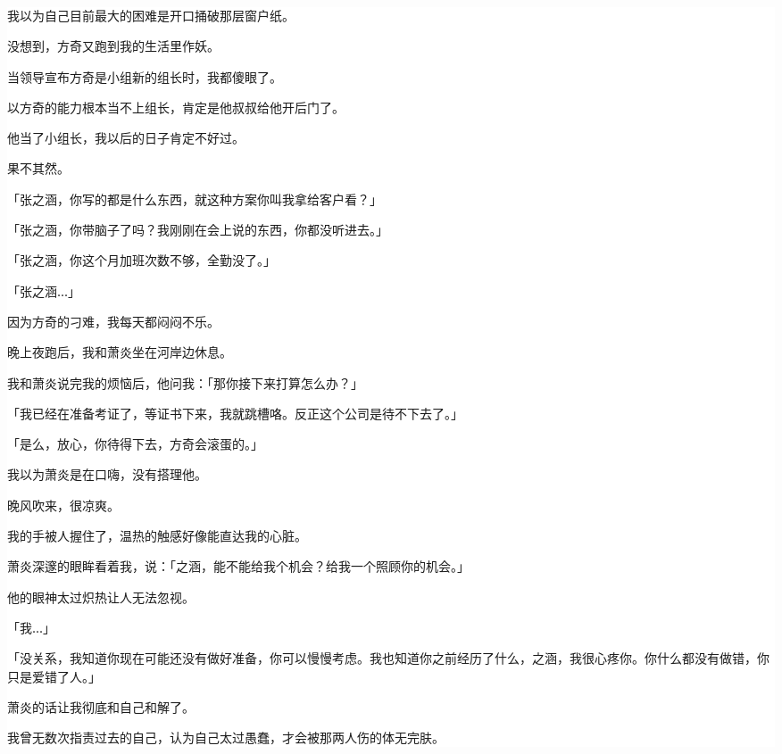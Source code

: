 
我以为自己目前最大的困难是开口捅破那层窗户纸。


没想到，方奇又跑到我的生活里作妖。


当领导宣布方奇是小组新的组长时，我都傻眼了。


以方奇的能力根本当不上组长，肯定是他叔叔给他开后门了。


他当了小组长，我以后的日子肯定不好过。


果不其然。


「张之涵，你写的都是什么东西，就这种方案你叫我拿给客户看？」


「张之涵，你带脑子了吗？我刚刚在会上说的东西，你都没听进去。」


「张之涵，你这个月加班次数不够，全勤没了。」


「张之涵...」


因为方奇的刁难，我每天都闷闷不乐。


晚上夜跑后，我和萧炎坐在河岸边休息。


我和萧炎说完我的烦恼后，他问我：「那你接下来打算怎么办？」


「我已经在准备考证了，等证书下来，我就跳槽咯。反正这个公司是待不下去了。」


「是么，放心，你待得下去，方奇会滚蛋的。」


我以为萧炎是在口嗨，没有搭理他。


晚风吹来，很凉爽。


我的手被人握住了，温热的触感好像能直达我的心脏。


萧炎深邃的眼眸看着我，说：「之涵，能不能给我个机会？给我一个照顾你的机会。」


他的眼神太过炽热让人无法忽视。


「我...」


「没关系，我知道你现在可能还没有做好准备，你可以慢慢考虑。我也知道你之前经历了什么，之涵，我很心疼你。你什么都没有做错，你只是爱错了人。」


萧炎的话让我彻底和自己和解了。


我曾无数次指责过去的自己，认为自己太过愚蠢，才会被那两人伤的体无完肤。

